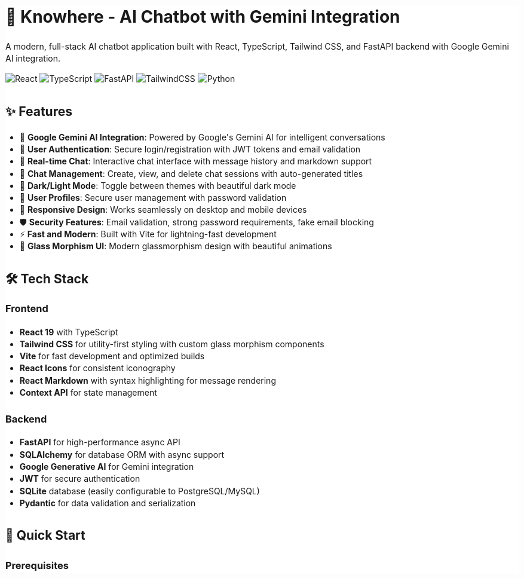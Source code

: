 # 🤖 Knowhere - AI Chatbot with Gemini Integration

A modern, full-stack AI chatbot application built with React, TypeScript, Tailwind CSS, and FastAPI backend with Google Gemini AI integration.

![React](https://img.shields.io/badge/React-19-blue)
![TypeScript](https://img.shields.io/badge/TypeScript-5.8-blue)
![FastAPI](https://img.shields.io/badge/FastAPI-0.104-green)
![TailwindCSS](https://img.shields.io/badge/TailwindCSS-3.4-blue)
![Python](https://img.shields.io/badge/Python-3.8+-yellow)

## ✨ Features

- 🤖 **Google Gemini AI Integration**: Powered by Google's Gemini AI for intelligent conversations
- 🔐 **User Authentication**: Secure login/registration with JWT tokens and email validation
- 💬 **Real-time Chat**: Interactive chat interface with message history and markdown support
- 📝 **Chat Management**: Create, view, and delete chat sessions with auto-generated titles
- 🌙 **Dark/Light Mode**: Toggle between themes with beautiful dark mode
- 👤 **User Profiles**: Secure user management with password validation
- 📱 **Responsive Design**: Works seamlessly on desktop and mobile devices
- 🛡️ **Security Features**: Email validation, strong password requirements, fake email blocking
- ⚡ **Fast and Modern**: Built with Vite for lightning-fast development
- 🎨 **Glass Morphism UI**: Modern glassmorphism design with beautiful animations

## 🛠️ Tech Stack

### Frontend
- **React 19** with TypeScript
- **Tailwind CSS** for utility-first styling with custom glass morphism components
- **Vite** for fast development and optimized builds
- **React Icons** for consistent iconography
- **React Markdown** with syntax highlighting for message rendering
- **Context API** for state management

### Backend
- **FastAPI** for high-performance async API
- **SQLAlchemy** for database ORM with async support
- **Google Generative AI** for Gemini integration
- **JWT** for secure authentication
- **SQLite** database (easily configurable to PostgreSQL/MySQL)
- **Pydantic** for data validation and serialization

## 🚀 Quick Start

### Prerequisites
